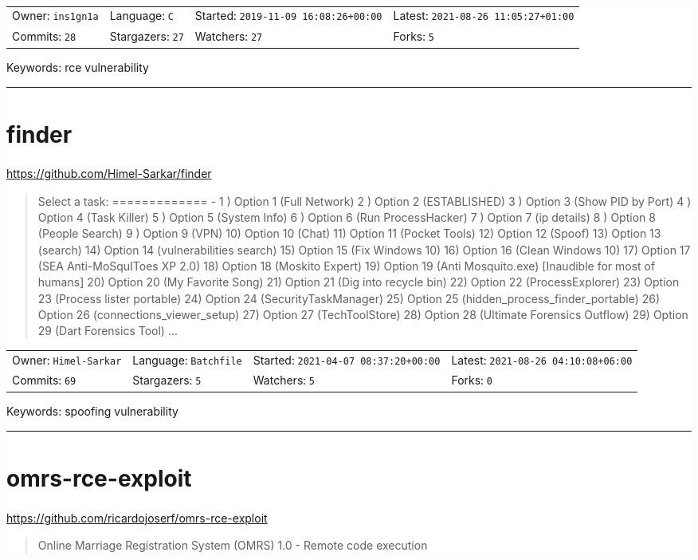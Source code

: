 <table><tr>
<tr><td>Owner: <code>ins1gn1a</code></td>
    <td>Language: <code>C</code></td>
    <td>Started: <code>2019-11-09 16:08:26+00:00</code></td>
    <td>Latest: <code>2021-08-26 11:05:27+01:00</code></td></tr>
<tr><td>Commits: <code>28</code></td>
    <td>Stargazers: <code>27</code></td>
    <td>Watchers: <code>27</code></td>
    <td>Forks: <code>5</code></td></tr>
</table>
Keywords: rce vulnerability

---

# finder

https://github.com/Himel-Sarkar/finder
<blockquote>
Select a task: ============= - 1 ) Option 1  (Full Network) 2 ) Option 2  (ESTABLISHED) 3 ) Option 3  (Show PID by Port) 4 ) Option 4  (Task Killer) 5 ) Option 5  (System Info) 6 ) Option 6  (Run ProcessHacker) 7 ) Option 7  (ip details) 8 ) Option 8  (People Search) 9 ) Option 9  (VPN) 10) Option 10 (Chat) 11) Option 11 (Pocket Tools) 12) Option 12 (Spoof) 13) Option 13 (search) 14) Option 14 (vulnerabilities search) 15) Option 15 (Fix Windows 10) 16) Option 16 (Clean Windows 10) 17) Option 17 (SEA Anti-MoSquIToes XP 2.0) 18) Option 18 (Moskito Expert) 19) Option 19 (Anti Mosquito.exe) [Inaudible for most of humans] 20) Option 20 (My Favorite Song) 21) Option 21 (Dig into recycle bin) 22) Option 22 (ProcessExplorer) 23) Option 23 (Process lister portable) 24) Option 24 (SecurityTaskManager) 25) Option 25 (hidden_process_finder_portable) 26) Option 26 (connections_viewer_setup) 27) Option 27 (TechToolStore) 28) Option 28 (Ultimate Forensics Outflow) 29) Option 29 (Dart Forensics Tool) ...
</blockquote>

<table><tr>
<tr><td>Owner: <code>Himel-Sarkar</code></td>
    <td>Language: <code>Batchfile</code></td>
    <td>Started: <code>2021-04-07 08:37:20+00:00</code></td>
    <td>Latest: <code>2021-08-26 04:10:08+06:00</code></td></tr>
<tr><td>Commits: <code>69</code></td>
    <td>Stargazers: <code>5</code></td>
    <td>Watchers: <code>5</code></td>
    <td>Forks: <code>0</code></td></tr>
</table>
Keywords: spoofing vulnerability

---

# omrs-rce-exploit

https://github.com/ricardojoserf/omrs-rce-exploit
<blockquote>
Online Marriage Registration System (OMRS) 1.0 - Remote code execution
</blockquote>
